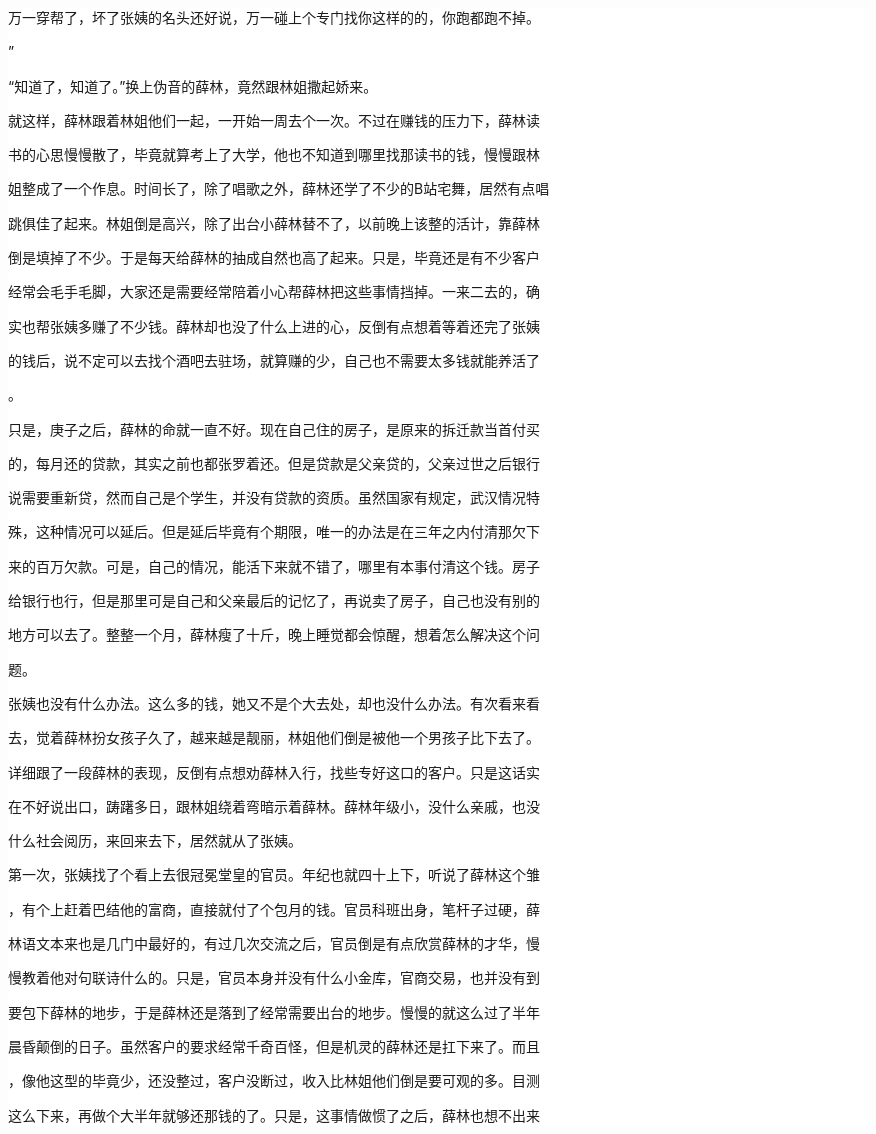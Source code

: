 万一穿帮了，坏了张姨的名头还好说，万一碰上个专门找你这样的的，你跑都跑不掉。

”

“知道了，知道了。”换上伪音的薛林，竟然跟林姐撒起娇来。

就这样，薛林跟着林姐他们一起，一开始一周去个一次。不过在赚钱的压力下，薛林读

书的心思慢慢散了，毕竟就算考上了大学，他也不知道到哪里找那读书的钱，慢慢跟林

姐整成了一个作息。时间长了，除了唱歌之外，薛林还学了不少的B站宅舞，居然有点唱

跳俱佳了起来。林姐倒是高兴，除了出台小薛林替不了，以前晚上该整的活计，靠薛林

倒是填掉了不少。于是每天给薛林的抽成自然也高了起来。只是，毕竟还是有不少客户

经常会毛手毛脚，大家还是需要经常陪着小心帮薛林把这些事情挡掉。一来二去的，确

实也帮张姨多赚了不少钱。薛林却也没了什么上进的心，反倒有点想着等着还完了张姨

的钱后，说不定可以去找个酒吧去驻场，就算赚的少，自己也不需要太多钱就能养活了

。

只是，庚子之后，薛林的命就一直不好。现在自己住的房子，是原来的拆迁款当首付买

的，每月还的贷款，其实之前也都张罗着还。但是贷款是父亲贷的，父亲过世之后银行

说需要重新贷，然而自己是个学生，并没有贷款的资质。虽然国家有规定，武汉情况特

殊，这种情况可以延后。但是延后毕竟有个期限，唯一的办法是在三年之内付清那欠下

来的百万欠款。可是，自己的情况，能活下来就不错了，哪里有本事付清这个钱。房子

给银行也行，但是那里可是自己和父亲最后的记忆了，再说卖了房子，自己也没有别的

地方可以去了。整整一个月，薛林瘦了十斤，晚上睡觉都会惊醒，想着怎么解决这个问

题。

张姨也没有什么办法。这么多的钱，她又不是个大去处，却也没什么办法。有次看来看

去，觉着薛林扮女孩子久了，越来越是靓丽，林姐他们倒是被他一个男孩子比下去了。

详细跟了一段薛林的表现，反倒有点想劝薛林入行，找些专好这口的客户。只是这话实

在不好说出口，踌躇多日，跟林姐绕着弯暗示着薛林。薛林年级小，没什么亲戚，也没

什么社会阅历，来回来去下，居然就从了张姨。

第一次，张姨找了个看上去很冠冕堂皇的官员。年纪也就四十上下，听说了薛林这个雏

，有个上赶着巴结他的富商，直接就付了个包月的钱。官员科班出身，笔杆子过硬，薛

林语文本来也是几门中最好的，有过几次交流之后，官员倒是有点欣赏薛林的才华，慢

慢教着他对句联诗什么的。只是，官员本身并没有什么小金库，官商交易，也并没有到

要包下薛林的地步，于是薛林还是落到了经常需要出台的地步。慢慢的就这么过了半年

晨昏颠倒的日子。虽然客户的要求经常千奇百怪，但是机灵的薛林还是扛下来了。而且

，像他这型的毕竟少，还没整过，客户没断过，收入比林姐他们倒是要可观的多。目测

这么下来，再做个大半年就够还那钱的了。只是，这事情做惯了之后，薛林也想不出来
